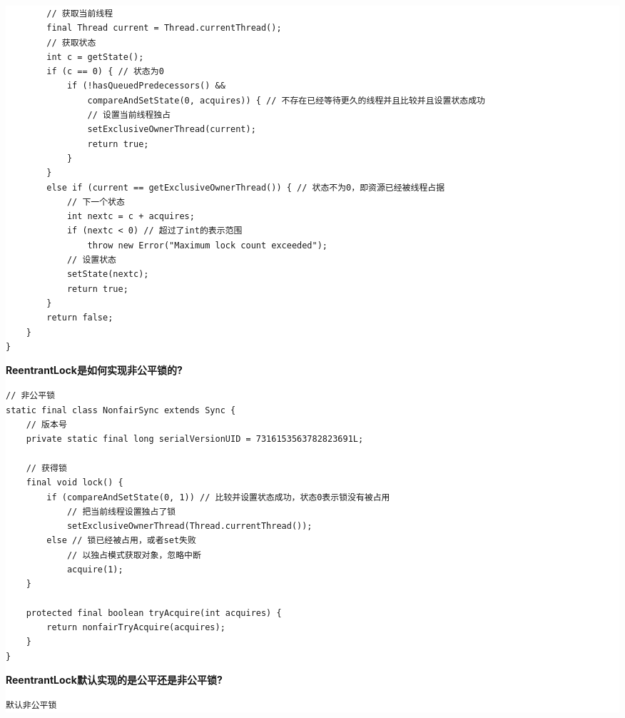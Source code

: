 ```
        // 获取当前线程
        final Thread current = Thread.currentThread();
        // 获取状态
        int c = getState();
        if (c == 0) { // 状态为0
            if (!hasQueuedPredecessors() &&
                compareAndSetState(0, acquires)) { // 不存在已经等待更久的线程并且比较并且设置状态成功
                // 设置当前线程独占
                setExclusiveOwnerThread(current);
                return true;
            }
        }
        else if (current == getExclusiveOwnerThread()) { // 状态不为0，即资源已经被线程占据
            // 下一个状态
            int nextc = c + acquires;
            if (nextc < 0) // 超过了int的表示范围
                throw new Error("Maximum lock count exceeded");
            // 设置状态
            setState(nextc);
            return true;
        }
        return false;
    }
}
```

**ReentrantLock是如何实现非公平锁的?**

```
// 非公平锁
static final class NonfairSync extends Sync {
    // 版本号
    private static final long serialVersionUID = 7316153563782823691L;

    // 获得锁
    final void lock() {
        if (compareAndSetState(0, 1)) // 比较并设置状态成功，状态0表示锁没有被占用
            // 把当前线程设置独占了锁
            setExclusiveOwnerThread(Thread.currentThread());
        else // 锁已经被占用，或者set失败
            // 以独占模式获取对象，忽略中断
            acquire(1); 
    }

    protected final boolean tryAcquire(int acquires) {
        return nonfairTryAcquire(acquires);
    }
}
```

**ReentrantLock默认实现的是公平还是非公平锁?**

```java
默认非公平锁
```

